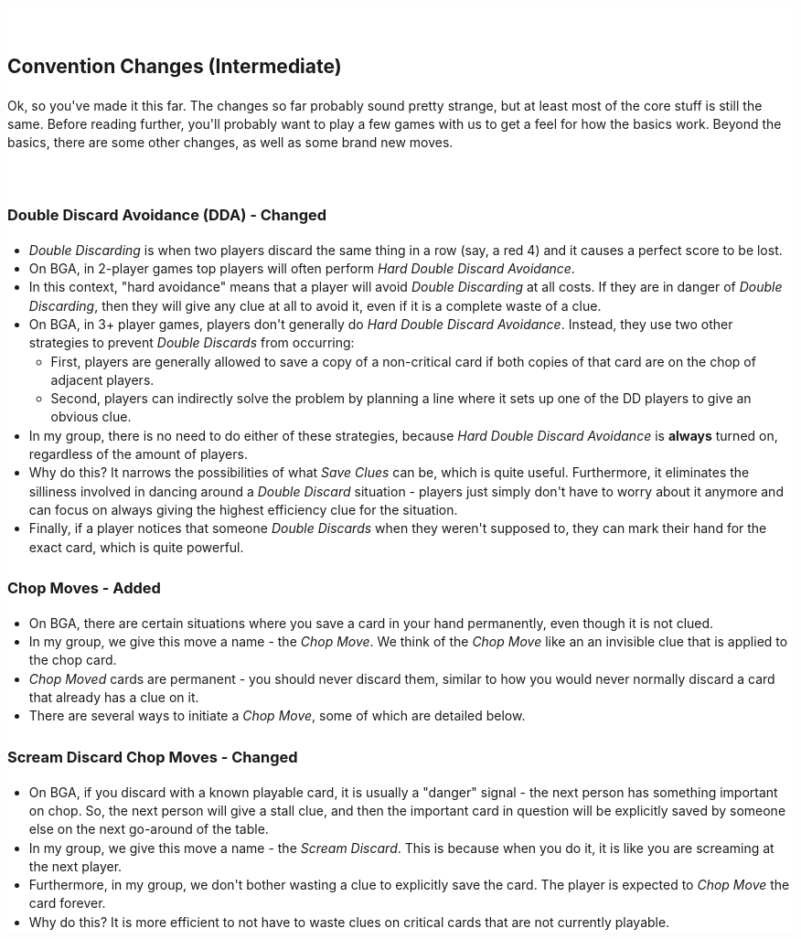 <br />

## Convention Changes (Intermediate)

Ok, so you've made it this far. The changes so far probably sound pretty strange, but at least most of the core stuff is still the same. Before reading further, you'll probably want to play a few games with us to get a feel for how the basics work. Beyond the basics, there are some other changes, as well as some brand new moves.

<br />

### Double Discard Avoidance (DDA) - Changed

* *Double Discarding* is when two players discard the same thing in a row (say, a red 4) and it causes a perfect score to be lost.
* On BGA, in 2-player games top players will often perform *Hard Double Discard Avoidance*.
* In this context, "hard avoidance" means that a player will avoid *Double Discarding* at all costs. If they are in danger of *Double Discarding*, then they will give any clue at all to avoid it, even if it is a complete waste of a clue.
* On BGA, in 3+ player games, players don't generally do *Hard Double Discard Avoidance*. Instead, they use two other strategies to prevent *Double Discards* from occurring:
  * First, players are generally allowed to save a copy of a non-critical card if both copies of that card are on the chop of adjacent players.
  * Second, players can indirectly solve the problem by planning a line where it sets up one of the DD players to give an obvious clue. 
* In my group, there is no need to do either of these strategies, because *Hard Double Discard Avoidance* is **always** turned on, regardless of the amount of players.
* Why do this? It narrows the possibilities of what *Save Clues* can be, which is quite useful. Furthermore, it eliminates the silliness involved in dancing around a *Double Discard* situation - players just simply don't have to worry about it anymore and can focus on always giving the highest efficiency clue for the situation.
* Finally, if a player notices that someone *Double Discards* when they weren't supposed to, they can mark their hand for the exact card, which is quite powerful.

### Chop Moves - Added

* On BGA, there are certain situations where you save a card in your hand permanently, even though it is not clued.
* In my group, we give this move a name - the *Chop Move*. We think of the *Chop Move* like an an invisible clue that is applied to the chop card.
* *Chop Moved* cards are permanent - you should never discard them, similar to how you would never normally discard a card that already has a clue on it.
* There are several ways to initiate a *Chop Move*, some of which are detailed below.

### Scream Discard Chop Moves - Changed

* On BGA, if you discard with a known playable card, it is usually a "danger" signal - the next person has something important on chop. So, the next person will give a stall clue, and then the important card in question will be explicitly saved by someone else on the next go-around of the table.
* In my group, we give this move a name - the *Scream Discard*. This is because when you do it, it is like you are screaming at the next player.
* Furthermore, in my group, we don't bother wasting a clue to explicitly save the card. The player is expected to *Chop Move* the card forever.
* Why do this? It is more efficient to not have to waste clues on critical cards that are not currently playable.
